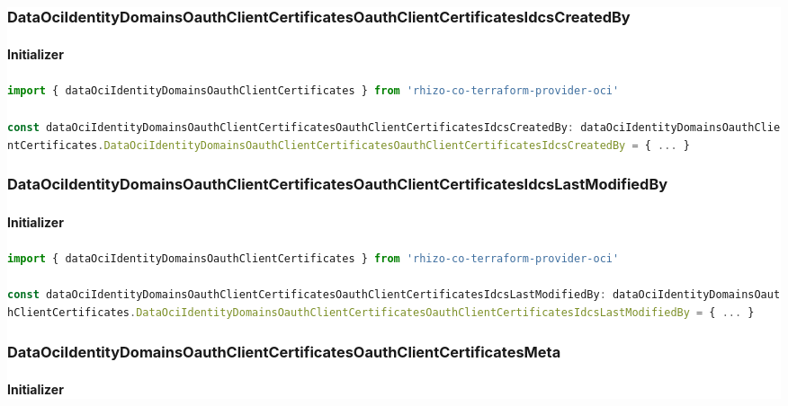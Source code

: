 
### DataOciIdentityDomainsOauthClientCertificatesOauthClientCertificatesIdcsCreatedBy <a name="DataOciIdentityDomainsOauthClientCertificatesOauthClientCertificatesIdcsCreatedBy" id="rhizo-co-terraform-provider-oci.dataOciIdentityDomainsOauthClientCertificates.DataOciIdentityDomainsOauthClientCertificatesOauthClientCertificatesIdcsCreatedBy"></a>

#### Initializer <a name="Initializer" id="rhizo-co-terraform-provider-oci.dataOciIdentityDomainsOauthClientCertificates.DataOciIdentityDomainsOauthClientCertificatesOauthClientCertificatesIdcsCreatedBy.Initializer"></a>

```typescript
import { dataOciIdentityDomainsOauthClientCertificates } from 'rhizo-co-terraform-provider-oci'

const dataOciIdentityDomainsOauthClientCertificatesOauthClientCertificatesIdcsCreatedBy: dataOciIdentityDomainsOauthClientCertificates.DataOciIdentityDomainsOauthClientCertificatesOauthClientCertificatesIdcsCreatedBy = { ... }
```


### DataOciIdentityDomainsOauthClientCertificatesOauthClientCertificatesIdcsLastModifiedBy <a name="DataOciIdentityDomainsOauthClientCertificatesOauthClientCertificatesIdcsLastModifiedBy" id="rhizo-co-terraform-provider-oci.dataOciIdentityDomainsOauthClientCertificates.DataOciIdentityDomainsOauthClientCertificatesOauthClientCertificatesIdcsLastModifiedBy"></a>

#### Initializer <a name="Initializer" id="rhizo-co-terraform-provider-oci.dataOciIdentityDomainsOauthClientCertificates.DataOciIdentityDomainsOauthClientCertificatesOauthClientCertificatesIdcsLastModifiedBy.Initializer"></a>

```typescript
import { dataOciIdentityDomainsOauthClientCertificates } from 'rhizo-co-terraform-provider-oci'

const dataOciIdentityDomainsOauthClientCertificatesOauthClientCertificatesIdcsLastModifiedBy: dataOciIdentityDomainsOauthClientCertificates.DataOciIdentityDomainsOauthClientCertificatesOauthClientCertificatesIdcsLastModifiedBy = { ... }
```


### DataOciIdentityDomainsOauthClientCertificatesOauthClientCertificatesMeta <a name="DataOciIdentityDomainsOauthClientCertificatesOauthClientCertificatesMeta" id="rhizo-co-terraform-provider-oci.dataOciIdentityDomainsOauthClientCertificates.DataOciIdentityDomainsOauthClientCertificatesOauthClientCertificatesMeta"></a>

#### Initializer <a name="Initializer" id="rhizo-co-terraform-provider-oci.dataOciIdentityDomainsOauthClientCertificates.DataOciIdentityDomainsOauthClientCertificatesOauthClientCertificatesMeta.Initializer"></a>
